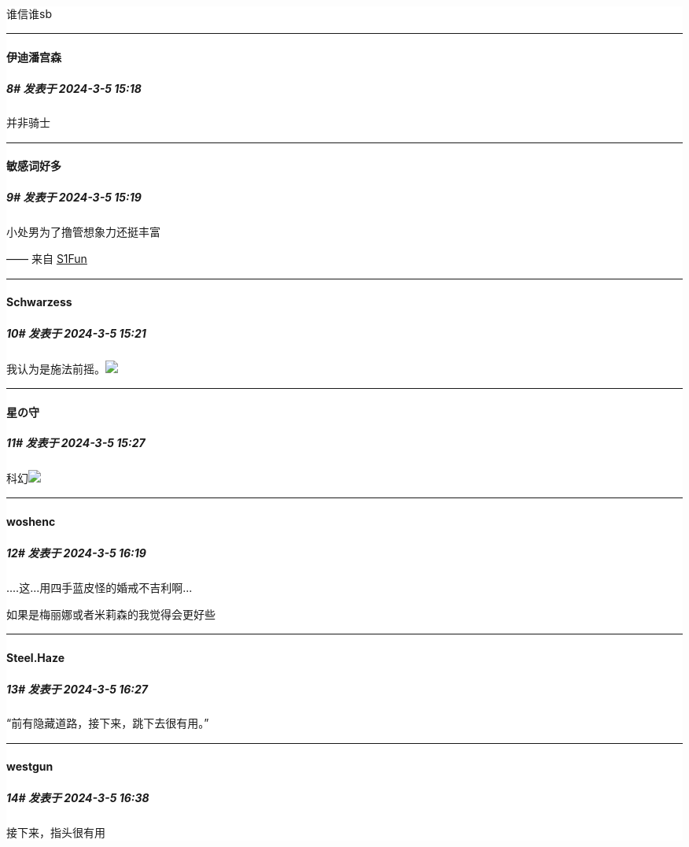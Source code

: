 谁信谁sb

*****

####  伊迪潘宫森  
##### 8#       发表于 2024-3-5 15:18

并非骑士

*****

####  敏感词好多  
##### 9#       发表于 2024-3-5 15:19

小处男为了撸管想象力还挺丰富

—— 来自 [S1Fun](https://s1fun.koalcat.com)

*****

####  Schwarzess  
##### 10#       发表于 2024-3-5 15:21

我认为是施法前摇。<img src="https://static.saraba1st.com/image/smiley/face2017/246.png" referrerpolicy="no-referrer">

*****

####  星の守  
##### 11#       发表于 2024-3-5 15:27

科幻<img src="https://static.saraba1st.com/image/smiley/face2017/018.png" referrerpolicy="no-referrer">

*****

####  woshenc  
##### 12#       发表于 2024-3-5 16:19

....这...用四手蓝皮怪的婚戒不吉利啊...

如果是梅丽娜或者米莉森的我觉得会更好些

*****

####  Steel.Haze  
##### 13#       发表于 2024-3-5 16:27

“前有隐藏道路，接下来，跳下去很有用。” 

*****

####  westgun  
##### 14#       发表于 2024-3-5 16:38

接下来，指头很有用
